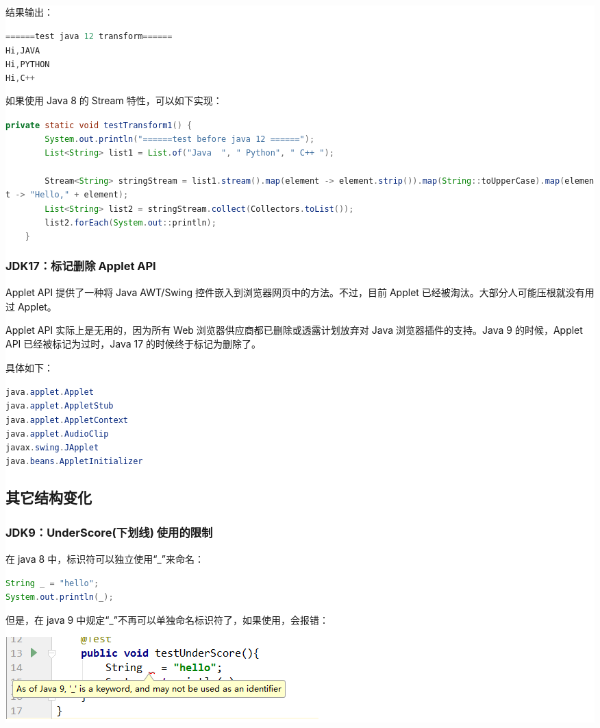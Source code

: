 结果输出：

```java
======test java 12 transform======
Hi,JAVA
Hi,PYTHON
Hi,C++
```

如果使用 Java 8 的 Stream 特性，可以如下实现：

```java
private static void testTransform1() {
        System.out.println("======test before java 12 ======");
        List<String> list1 = List.of("Java  ", " Python", " C++ ");

        Stream<String> stringStream = list1.stream().map(element -> element.strip()).map(String::toUpperCase).map(element -> "Hello," + element);
        List<String> list2 = stringStream.collect(Collectors.toList());
        list2.forEach(System.out::println);
    }
```

### JDK17：标记删除 Applet API

Applet API 提供了一种将 Java AWT/Swing 控件嵌入到浏览器网页中的方法。不过，目前 Applet 已经被淘汰。大部分人可能压根就没有用过 Applet。

Applet API 实际上是无用的，因为所有 Web 浏览器供应商都已删除或透露计划放弃对 Java 浏览器插件的支持。Java 9 的时候，Applet API 已经被标记为过时，Java 17 的时候终于标记为删除了。

具体如下：

```java
java.applet.Applet
java.applet.AppletStub
java.applet.AppletContext
java.applet.AudioClip
javax.swing.JApplet
java.beans.AppletInitializer
```

## 其它结构变化

### JDK9：UnderScore(下划线) 使用的限制

在 java 8 中，标识符可以独立使用“_”来命名：

```java
String _ = "hello";
System.out.println(_);
```

但是，在 java 9 中规定“_”不再可以单独命名标识符了，如果使用，会报错：

![image-20230417134931764](./assets/image-20230417134931764.png)
